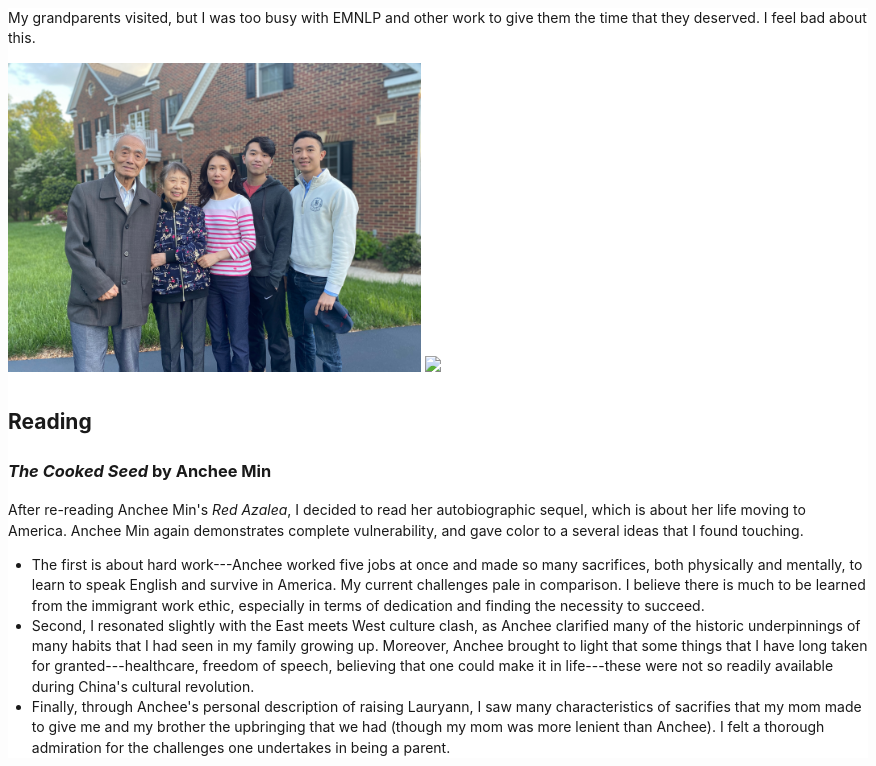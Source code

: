 My grandparents visited, but I was too busy with EMNLP and other work to give them the time that they deserved. I feel bad about this.

<img src='/images/21_family.jpeg' width="48%">
<img src='/images/21_house.jpeg' width="48%">

Reading
------

### *The Cooked Seed* by Anchee Min
After re-reading Anchee Min's *Red Azalea*, I decided to read her autobiographic sequel, which is about her life moving to America. Anchee Min again demonstrates complete vulnerability, and gave color to a several ideas that I found touching. 
* The first is about hard work---Anchee worked five jobs at once and made so many sacrifices, both physically and mentally, to learn to speak English and survive in America. My current challenges pale in comparison. I believe there is much to be learned from the immigrant work ethic, especially in terms of dedication and finding the necessity to succeed. 
* Second, I resonated slightly with the East meets West culture clash, as Anchee clarified many of the historic underpinnings of many habits that I had seen in my family growing up. Moreover, Anchee brought to light that some things that I have long taken for granted---healthcare, freedom of speech, believing that one could make it in life---these were not so readily available during China's cultural revolution. 
* Finally, through Anchee's personal description of raising Lauryann, I saw many characteristics of sacrifies that my mom made to give me and my brother the upbringing that we had (though my mom was more lenient than Anchee). I felt a thorough admiration for the challenges one undertakes in being a parent. 
